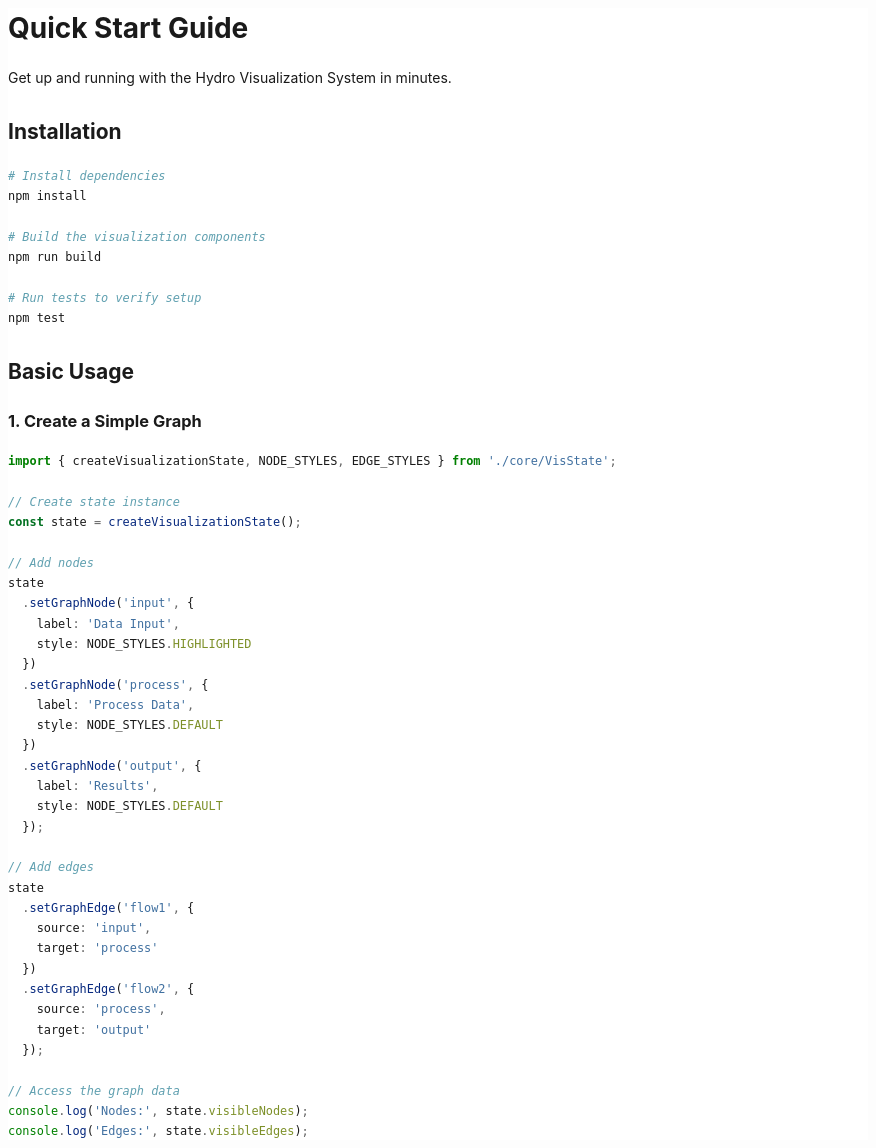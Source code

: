 # Quick Start Guide

Get up and running with the Hydro Visualization System in minutes.

## Installation

```bash
# Install dependencies
npm install

# Build the visualization components
npm run build

# Run tests to verify setup
npm test
```

## Basic Usage

### 1. Create a Simple Graph

```typescript
import { createVisualizationState, NODE_STYLES, EDGE_STYLES } from './core/VisState';

// Create state instance
const state = createVisualizationState();

// Add nodes
state
  .setGraphNode('input', { 
    label: 'Data Input',
    style: NODE_STYLES.HIGHLIGHTED 
  })
  .setGraphNode('process', { 
    label: 'Process Data',
    style: NODE_STYLES.DEFAULT 
  })
  .setGraphNode('output', { 
    label: 'Results',
    style: NODE_STYLES.DEFAULT 
  });

// Add edges
state
  .setGraphEdge('flow1', { 
    source: 'input', 
    target: 'process' 
  })
  .setGraphEdge('flow2', { 
    source: 'process', 
    target: 'output' 
  });

// Access the graph data
console.log('Nodes:', state.visibleNodes);
console.log('Edges:', state.visibleEdges);
```
